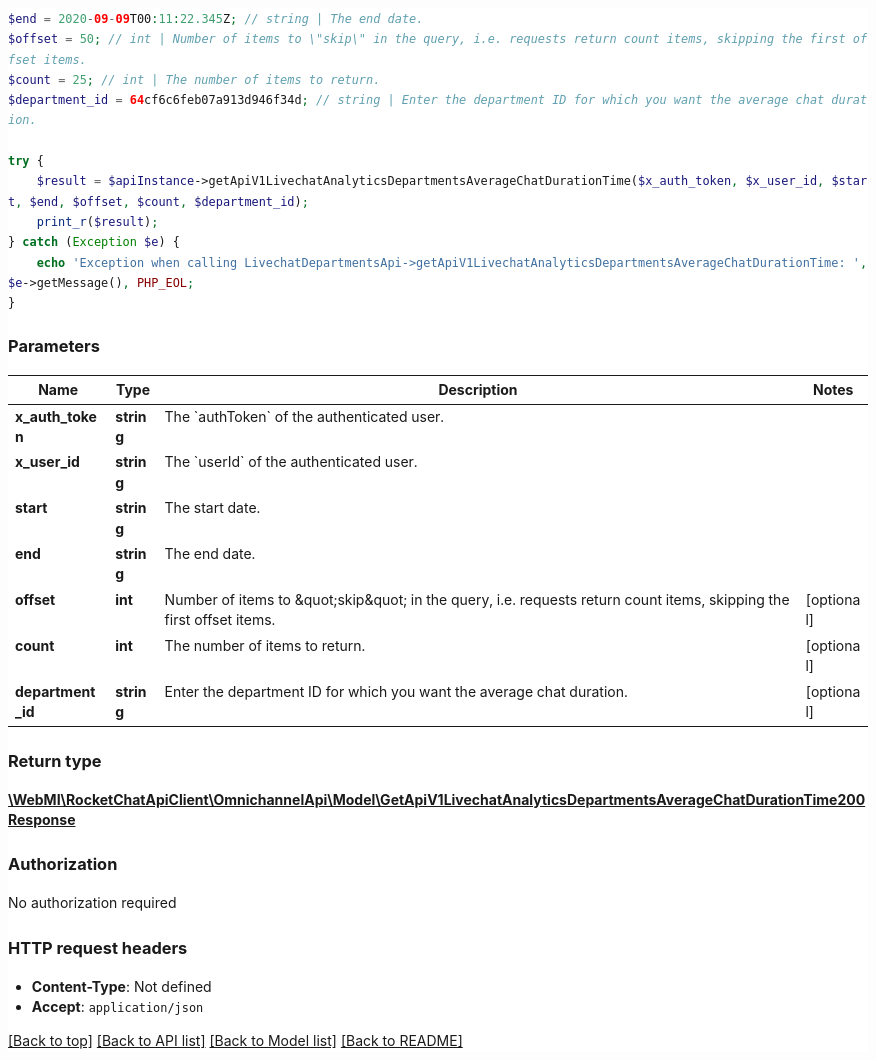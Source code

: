 ```php
$end = 2020-09-09T00:11:22.345Z; // string | The end date.
$offset = 50; // int | Number of items to \"skip\" in the query, i.e. requests return count items, skipping the first offset items.
$count = 25; // int | The number of items to return.
$department_id = 64cf6c6feb07a913d946f34d; // string | Enter the department ID for which you want the average chat duration.

try {
    $result = $apiInstance->getApiV1LivechatAnalyticsDepartmentsAverageChatDurationTime($x_auth_token, $x_user_id, $start, $end, $offset, $count, $department_id);
    print_r($result);
} catch (Exception $e) {
    echo 'Exception when calling LivechatDepartmentsApi->getApiV1LivechatAnalyticsDepartmentsAverageChatDurationTime: ', $e->getMessage(), PHP_EOL;
}
```

### Parameters

| Name | Type | Description  | Notes |
| ------------- | ------------- | ------------- | ------------- |
| **x_auth_token** | **string**| The &#x60;authToken&#x60; of the authenticated user. | |
| **x_user_id** | **string**| The &#x60;userId&#x60; of the authenticated user. | |
| **start** | **string**| The start date. | |
| **end** | **string**| The end date. | |
| **offset** | **int**| Number of items to \&quot;skip\&quot; in the query, i.e. requests return count items, skipping the first offset items. | [optional] |
| **count** | **int**| The number of items to return. | [optional] |
| **department_id** | **string**| Enter the department ID for which you want the average chat duration. | [optional] |

### Return type

[**\WebMI\RocketChatApiClient\OmnichannelApi\Model\GetApiV1LivechatAnalyticsDepartmentsAverageChatDurationTime200Response**](../Model/GetApiV1LivechatAnalyticsDepartmentsAverageChatDurationTime200Response.md)

### Authorization

No authorization required

### HTTP request headers

- **Content-Type**: Not defined
- **Accept**: `application/json`

[[Back to top]](#) [[Back to API list]](../../README.md#endpoints)
[[Back to Model list]](../../README.md#models)
[[Back to README]](../../README.md)
